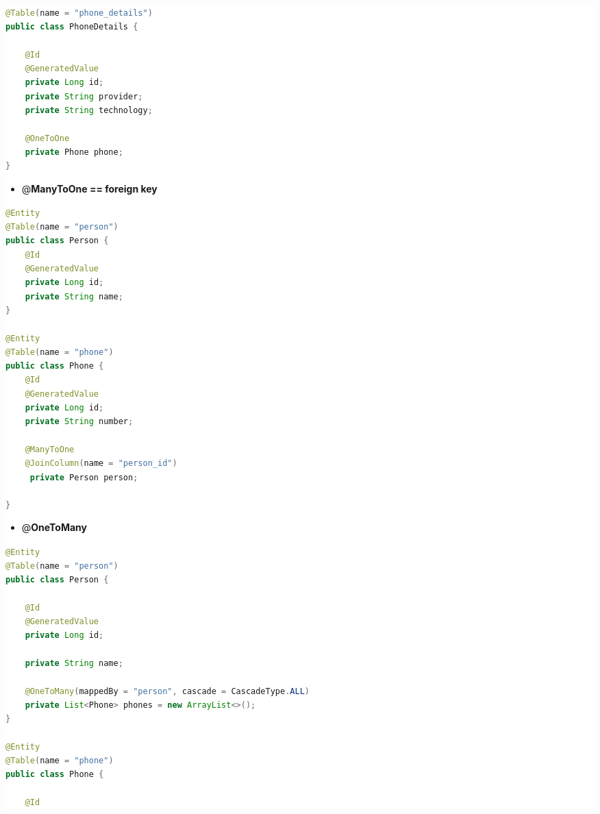 ```java
@Table(name = "phone_details")
public class PhoneDetails {

    @Id
    @GeneratedValue
    private Long id;
    private String provider;
    private String technology;

    @OneToOne
    private Phone phone;
}
```



- @**ManyToOne == foreign key**

```java
@Entity
@Table(name = "person")
public class Person {
    @Id
    @GeneratedValue
    private Long id;
    private String name;
}

@Entity
@Table(name = "phone")
public class Phone {
    @Id
    @GeneratedValue
    private Long id;
    private String number;

    @ManyToOne
    @JoinColumn(name = "person_id")
     private Person person;

}
```



- @**OneToMany**

```java
@Entity
@Table(name = "person")
public class Person {

    @Id
    @GeneratedValue
    private Long id;

    private String name;

    @OneToMany(mappedBy = "person", cascade = CascadeType.ALL)
    private List<Phone> phones = new ArrayList<>();
}

@Entity
@Table(name = "phone")
public class Phone {

    @Id
```